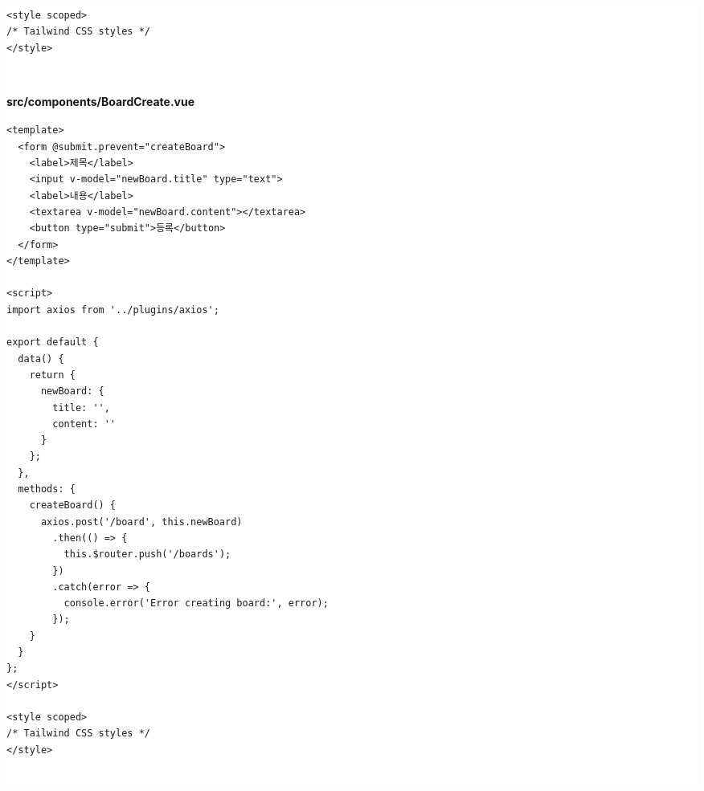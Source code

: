 ```vue
<style scoped>
/* Tailwind CSS styles */
</style>
```

<br>

**src/components/BoardCreate.vue**

```vue
<template>
  <form @submit.prevent="createBoard">
    <label>제목</label>
    <input v-model="newBoard.title" type="text">
    <label>내용</label>
    <textarea v-model="newBoard.content"></textarea>
    <button type="submit">등록</button>
  </form>
</template>

<script>
import axios from '../plugins/axios';

export default {
  data() {
    return {
      newBoard: {
        title: '',
        content: ''
      }
    };
  },
  methods: {
    createBoard() {
      axios.post('/board', this.newBoard)
        .then(() => {
          this.$router.push('/boards');
        })
        .catch(error => {
          console.error('Error creating board:', error);
        });
    }
  }
};
</script>

<style scoped>
/* Tailwind CSS styles */
</style>
```

<br>
